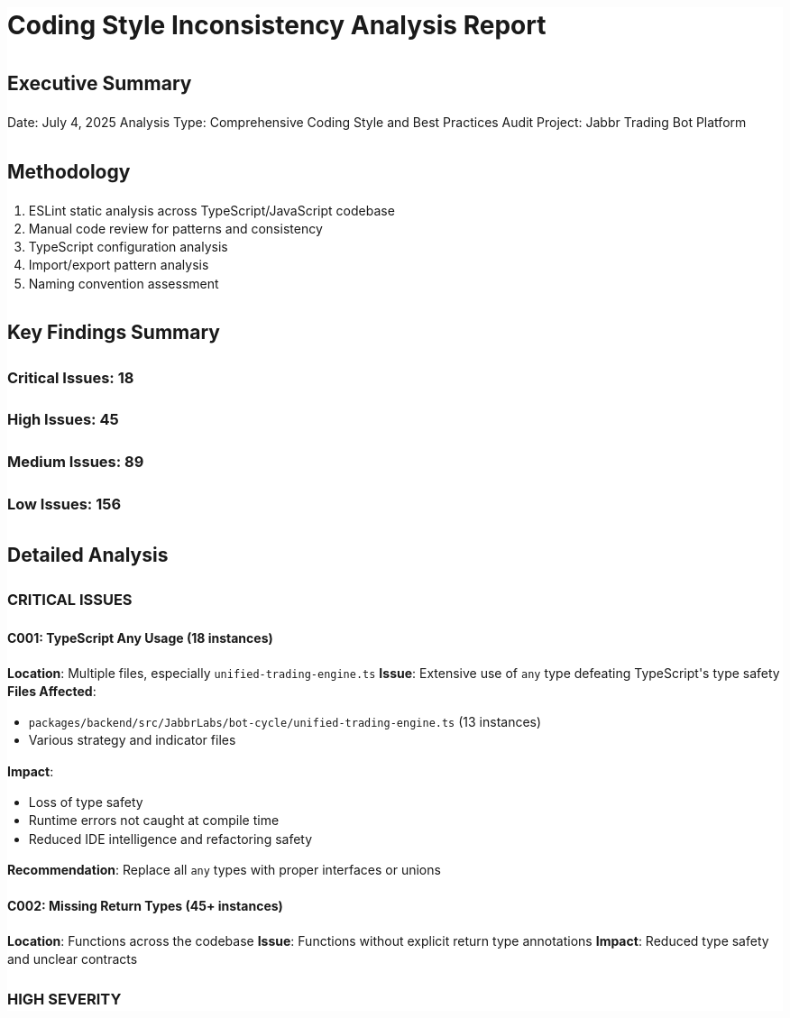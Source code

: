 # Coding Style Inconsistency Analysis Report

## Executive Summary
Date: July 4, 2025
Analysis Type: Comprehensive Coding Style and Best Practices Audit
Project: Jabbr Trading Bot Platform

## Methodology
1. ESLint static analysis across TypeScript/JavaScript codebase
2. Manual code review for patterns and consistency
3. TypeScript configuration analysis
4. Import/export pattern analysis
5. Naming convention assessment

## Key Findings Summary

### Critical Issues: 18
### High Issues: 45
### Medium Issues: 89
### Low Issues: 156

## Detailed Analysis

### CRITICAL ISSUES

#### C001: TypeScript Any Usage (18 instances)
**Location**: Multiple files, especially `unified-trading-engine.ts`
**Issue**: Extensive use of `any` type defeating TypeScript's type safety
**Files Affected**:
- `packages/backend/src/JabbrLabs/bot-cycle/unified-trading-engine.ts` (13 instances)
- Various strategy and indicator files

**Impact**: 
- Loss of type safety
- Runtime errors not caught at compile time
- Reduced IDE intelligence and refactoring safety

**Recommendation**: Replace all `any` types with proper interfaces or unions

#### C002: Missing Return Types (45+ instances)
**Location**: Functions across the codebase
**Issue**: Functions without explicit return type annotations
**Impact**: Reduced type safety and unclear contracts

### HIGH SEVERITY
